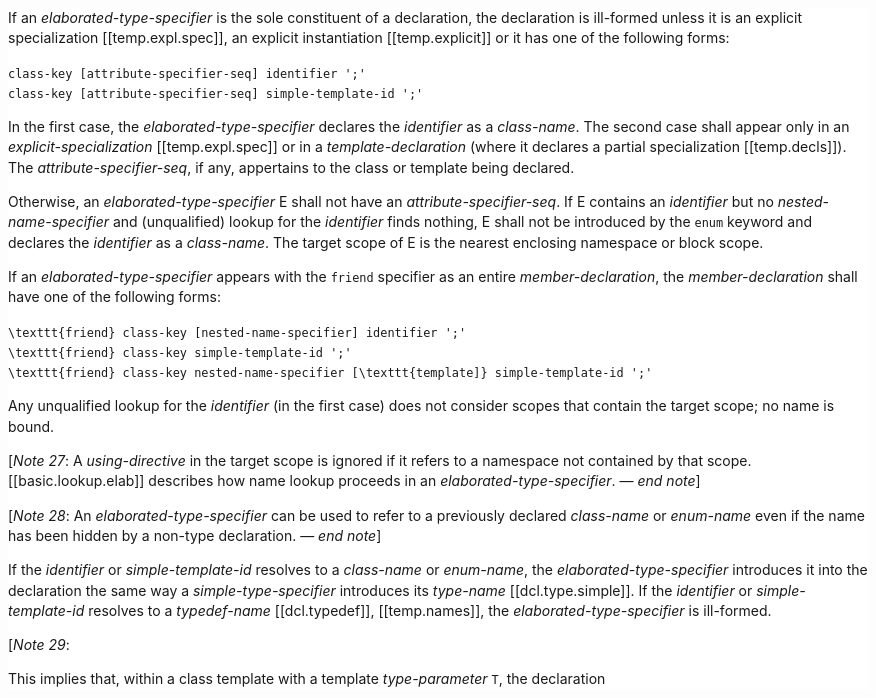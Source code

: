 If an *elaborated-type-specifier* is the sole constituent of a
declaration, the declaration is ill-formed unless it is an explicit
specialization [[temp.expl.spec]], an explicit instantiation
[[temp.explicit]] or it has one of the following forms:

``` bnf
class-key [attribute-specifier-seq] identifier ';'
class-key [attribute-specifier-seq] simple-template-id ';'
```

In the first case, the *elaborated-type-specifier* declares the
*identifier* as a *class-name*. The second case shall appear only in an
*explicit-specialization* [[temp.expl.spec]] or in a
*template-declaration* (where it declares a partial specialization
[[temp.decls]]). The *attribute-specifier-seq*, if any, appertains to
the class or template being declared.

Otherwise, an *elaborated-type-specifier* E shall not have an
*attribute-specifier-seq*. If E contains an *identifier* but no
*nested-name-specifier* and (unqualified) lookup for the *identifier*
finds nothing, E shall not be introduced by the `enum` keyword and
declares the *identifier* as a *class-name*. The target scope of E is
the nearest enclosing namespace or block scope.

If an *elaborated-type-specifier* appears with the `friend` specifier as
an entire *member-declaration*, the *member-declaration* shall have one
of the following forms:

``` bnf
\texttt{friend} class-key [nested-name-specifier] identifier ';'
\texttt{friend} class-key simple-template-id ';'
\texttt{friend} class-key nested-name-specifier [\texttt{template]} simple-template-id ';'
```

Any unqualified lookup for the *identifier* (in the first case) does not
consider scopes that contain the target scope; no name is bound.

\[*Note 27*: A *using-directive* in the target scope is ignored if it
refers to a namespace not contained by that scope. [[basic.lookup.elab]]
describes how name lookup proceeds in an
*elaborated-type-specifier*. — *end note*\]

\[*Note 28*: An *elaborated-type-specifier* can be used to refer to a
previously declared *class-name* or *enum-name* even if the name has
been hidden by a non-type declaration. — *end note*\]

If the *identifier* or *simple-template-id* resolves to a *class-name*
or *enum-name*, the *elaborated-type-specifier* introduces it into the
declaration the same way a *simple-type-specifier* introduces its
*type-name* [[dcl.type.simple]]. If the *identifier* or
*simple-template-id* resolves to a *typedef-name*
[[dcl.typedef]], [[temp.names]], the *elaborated-type-specifier* is
ill-formed.

\[*Note 29*:

This implies that, within a class template with a template
*type-parameter* `T`, the declaration
